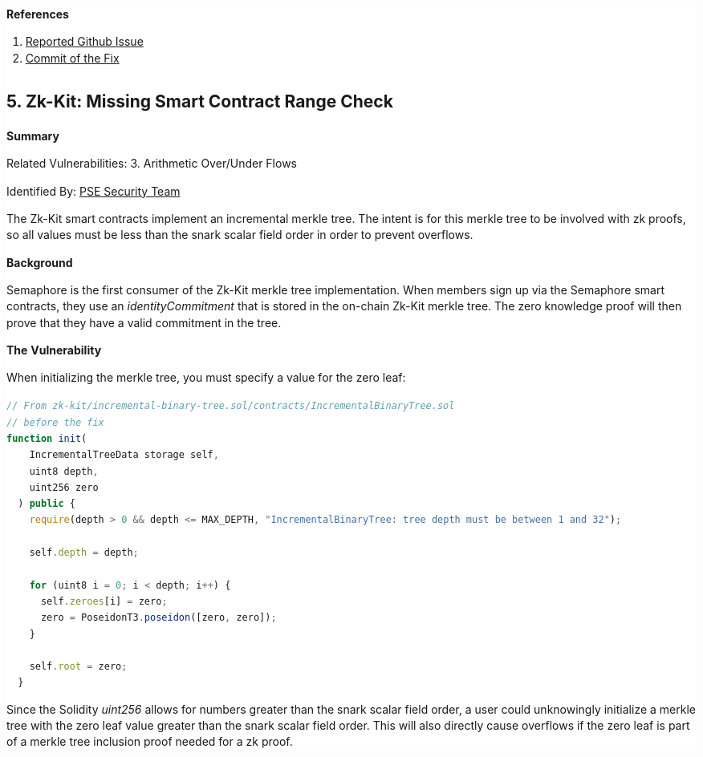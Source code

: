 **References**

1. [Reported Github Issue](https://github.com/semaphore-protocol/semaphore/issues/90)
2. [Commit of the Fix](https://github.com/semaphore-protocol/semaphore/pull/91)

## <a name="zk-kit-1">5. Zk-Kit: Missing Smart Contract Range Check</a>

**Summary**

Related Vulnerabilities: 3. Arithmetic Over/Under Flows

Identified By: [PSE Security Team](https://twitter.com/PrivacyScaling)

The Zk-Kit smart contracts implement an incremental merkle tree. The intent is for this merkle tree to be involved with zk proofs, so all values must be less than the snark scalar field order in order to prevent overflows.

**Background**

Semaphore is the first consumer of the Zk-Kit merkle tree implementation. When members sign up via the Semaphore smart contracts, they use an *identityCommitment* that is stored in the on-chain Zk-Kit merkle tree. The zero knowledge proof will then prove that they have a valid commitment in the tree.

**The** **Vulnerability**

When initializing the merkle tree, you must specify a value for the zero leaf:

```jsx
// From zk-kit/incremental-binary-tree.sol/contracts/IncrementalBinaryTree.sol
// before the fix
function init(
    IncrementalTreeData storage self,
    uint8 depth,
    uint256 zero
  ) public {
    require(depth > 0 && depth <= MAX_DEPTH, "IncrementalBinaryTree: tree depth must be between 1 and 32");

    self.depth = depth;

    for (uint8 i = 0; i < depth; i++) {
      self.zeroes[i] = zero;
      zero = PoseidonT3.poseidon([zero, zero]);
    }

    self.root = zero;
  }
```

Since the Solidity *uint256* allows for numbers greater than the snark scalar field order, a user could unknowingly initialize a merkle tree with the zero leaf value greater than the snark scalar field order. This will also directly cause overflows if the zero leaf is part of a merkle tree inclusion proof needed for a zk proof.
